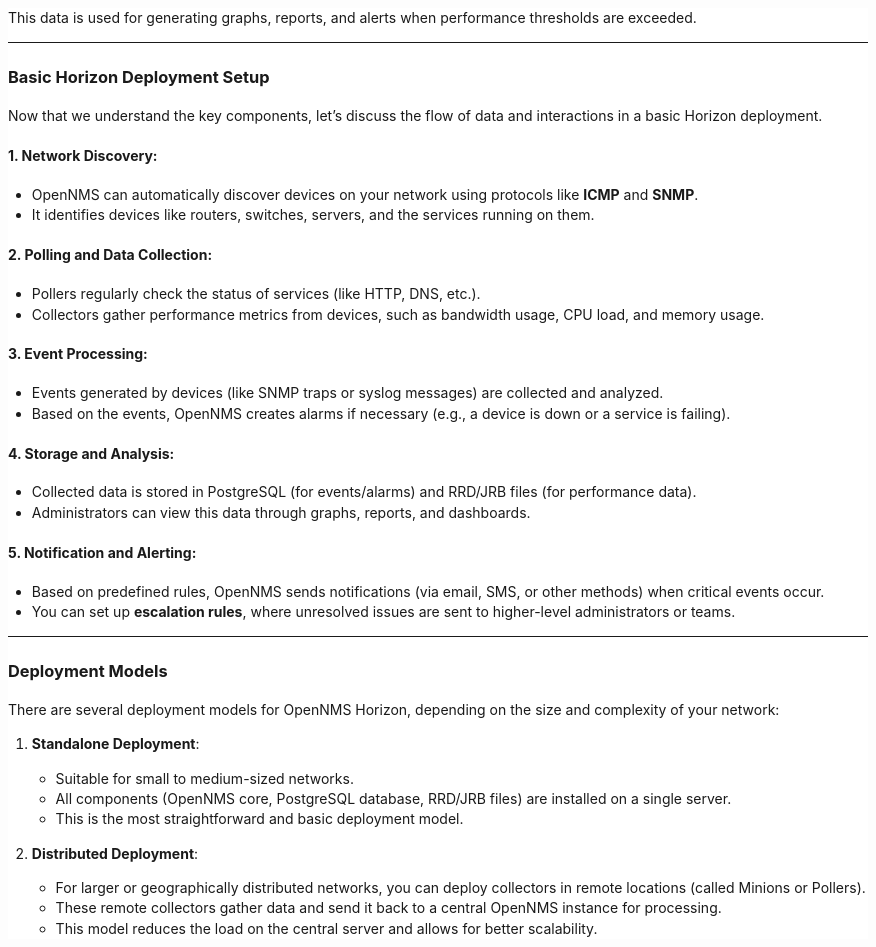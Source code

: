 This data is used for generating graphs, reports, and alerts when performance thresholds are exceeded.

---

### Basic Horizon Deployment Setup

Now that we understand the key components, let’s discuss the flow of data and interactions in a basic Horizon deployment.

#### 1. **Network Discovery**:
- OpenNMS can automatically discover devices on your network using protocols like **ICMP** and **SNMP**.
- It identifies devices like routers, switches, servers, and the services running on them.

#### 2. **Polling and Data Collection**:
- Pollers regularly check the status of services (like HTTP, DNS, etc.).
- Collectors gather performance metrics from devices, such as bandwidth usage, CPU load, and memory usage.

#### 3. **Event Processing**:
- Events generated by devices (like SNMP traps or syslog messages) are collected and analyzed.
- Based on the events, OpenNMS creates alarms if necessary (e.g., a device is down or a service is failing).

#### 4. **Storage and Analysis**:
- Collected data is stored in PostgreSQL (for events/alarms) and RRD/JRB files (for performance data).
- Administrators can view this data through graphs, reports, and dashboards.

#### 5. **Notification and Alerting**:
- Based on predefined rules, OpenNMS sends notifications (via email, SMS, or other methods) when critical events occur.
- You can set up **escalation rules**, where unresolved issues are sent to higher-level administrators or teams.

---

### Deployment Models

There are several deployment models for OpenNMS Horizon, depending on the size and complexity of your network:

1. **Standalone Deployment**:
   - Suitable for small to medium-sized networks.
   - All components (OpenNMS core, PostgreSQL database, RRD/JRB files) are installed on a single server.
   - This is the most straightforward and basic deployment model.

2. **Distributed Deployment**:
   - For larger or geographically distributed networks, you can deploy collectors in remote locations (called Minions or Pollers).
   - These remote collectors gather data and send it back to a central OpenNMS instance for processing.
   - This model reduces the load on the central server and allows for better scalability.

